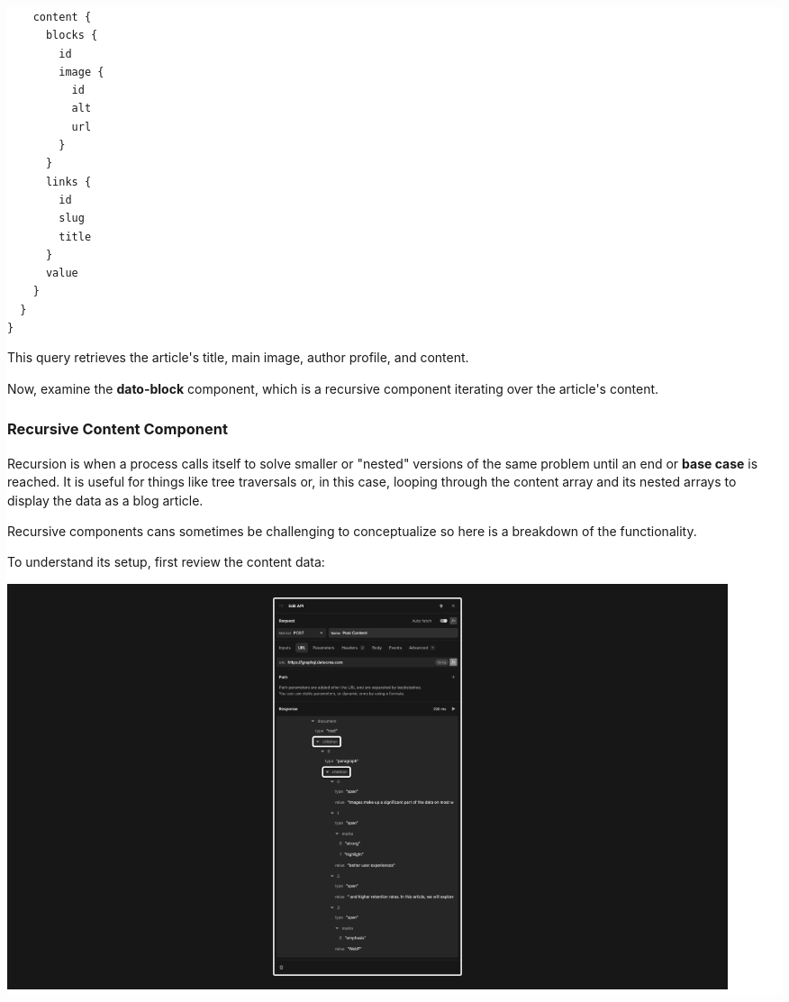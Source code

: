 ```graphql
    content {
      blocks {
        id
        image {
          id
          alt
          url
        }
      }
      links {
        id
        slug
        title
      }
      value
    }
  }
}
```

This query retrieves the article's title, main image, author profile, and content.

Now, examine the **dato-block** component, which is a recursive component iterating over the article's content.

### Recursive Content Component

Recursion is when a process calls itself to solve smaller or "nested" versions of the same problem until an end or **base case** is reached. It is useful for things like tree traversals or, in this case, looping through the content array and its nested arrays to display the data as a blog article.

Recursive components cans sometimes be challenging to conceptualize so here is a breakdown of the functionality.

To understand its setup, first review the content data:

![Nested Children|16/9](nested-children.webp)
